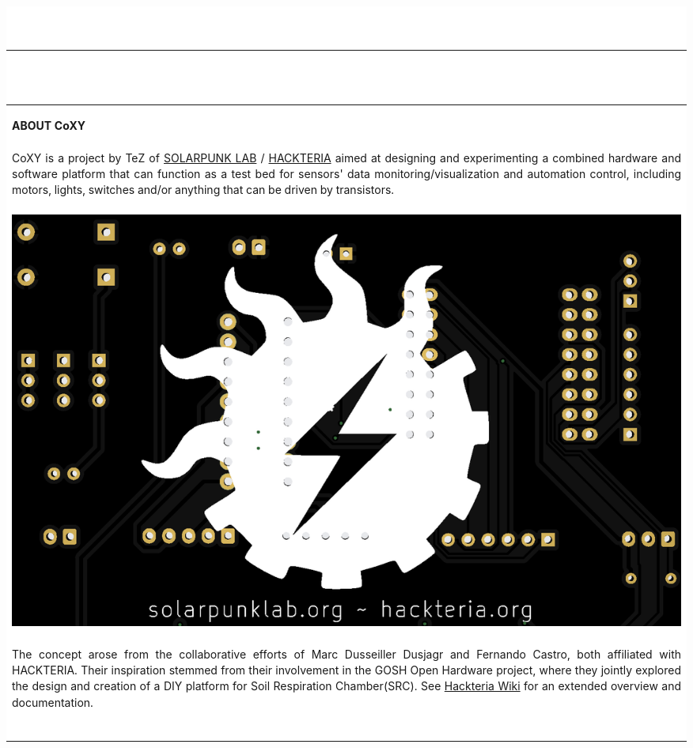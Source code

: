 <br><br><hr> <br><br>


<table width = 90%>
<tr>
<td align = "justify" width = 90% colspan=2>
<p align="justify" id="about">
<b>ABOUT CoXY</b>
<br><br>
CoXY is a project by TeZ of 
<a href="http://solarpunklab.org">SOLARPUNK LAB</a> / 
<a href="http://hackteria.org">HACKTERIA</a> 
aimed at designing and experimenting a combined hardware and software platform that can function as a test bed for sensors' data monitoring/visualization and automation control, including motors, lights, switches and/or anything that can be driven by transistors. 
<br><br>
<img src="images/coxy-black.png">
<br><br>
The concept arose from the collaborative efforts of Marc Dusseiller Dusjagr  and Fernando Castro, both affiliated with HACKTERIA. Their inspiration stemmed from their involvement in the GOSH Open Hardware project, where they jointly explored the design and creation of a DIY platform for Soil Respiration Chamber(SRC). See <a href="https://hackteria.org/wiki/CO2_Soil_Respiration_Chamber">Hackteria Wiki</a> for an extended overview and documentation.
<br><br>